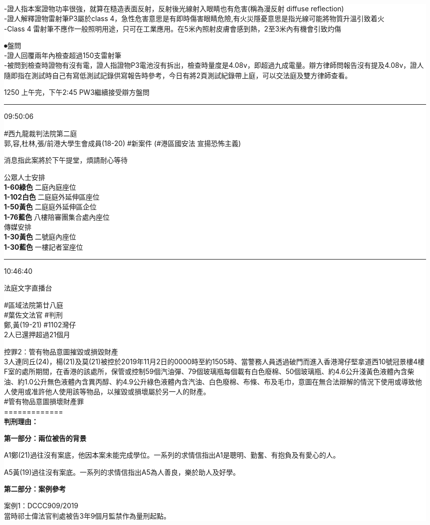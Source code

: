 \-證人指本案證物功率很強，就算在糙造表面反射，反射後光線射入眼睛也有危害(稱為漫反射 diffuse reflection)  
\-證人解釋證物雷射筆P3屬於class 4，急性危害意思是有即時傷害眼睛危險,有火災隱憂意思是指光線可能將物質升溫引致着火  
\-Class 4 雷射筆不應作一般照明用途，只可在工業應用。在5米內照射皮膚會感到熱，2至3米內有機會引致灼傷  
  
⏺盤問  
\-證人回覆兩年內檢查超過150支雷射筆  
\-被問到檢查時證物有沒有電，證人指證物P3電池沒有拆出，檢查時量度是4.08v，即超過九成電量。辯方律師問報告沒有提及4.08v，證人隨即指在測試時自己有寫低測試記錄供寫報告時參考，今日有將2頁測試紀錄帶上庭，可以交法庭及雙方律師查看。  
  
1250 上午完，下午2:45 PW3繼續接受辯方盤問

---
      
09:50:06



\#西九龍裁判法院第二庭  
郭,容,杜林,張/前港大學生會成員(18-20) \#新案件 (\#港區國安法 宣揚恐怖主義)  
  
消息指此案將於下午提堂，煩請耐心等待  
  
公眾人士安排  
**1-60綠色** 二庭內庭座位  
**1-102白色** 二庭庭外延伸區座位  
**1-50黃色** 二庭庭外延伸區企位  
**1-76藍色** 八樓陪審團集合處內座位  
傳媒安排  
**1-30黃色** 二號庭內座位  
**1-30藍色** 一樓記者室座位

---
      
10:46:40

法庭文字直播台

\#區域法院第廿八庭  
\#葉佐文法官 \#判刑  
鄭,黃(19-21) \#1102灣仔  
2人已還押超過21個月  
  
控罪2：管有物品意圖摧毀或損毀財產  
3人連同丘(24)，楊(21)及莫(21)被控於2019年11月2日的0000時至約1505時、當警務人員透過破門而進入香港灣仔堅拿道西10號冠景樓4樓F室的處所期間，在香港的該處所，保管或控制59個汽油彈、79個玻璃瓶每個載有白色廢棉、50個玻璃瓶、約4.6公升淺黃色液體內含柴油、約1.0公升無色液體內含異丙醇、約4.9公升綠色液體內含汽油、白色廢棉、布條、布及毛巾，意圖在無合法辯解的情況下使用或導致他人使用或准許他人使用該等物品，以摧毀或損壞屬於另一人的財產。  
\#管有物品意圖損壞財產罪  
\=============  
**判刑理由：**  
  
**第一部分：兩位被告的背景**  
  
A1鄭(21)過往沒有案底，他因本案未能完成學位。一系列的求情信指出A1是聰明、勤奮、有抱負及有愛心的人。  
  
A5黃(19)過往沒有案底。一系列的求情信指出A5為人善良，樂於助人及好學。  
  
**第二部分：案例參考**  
  
案例1：DCCC909/2019  
當時祁士偉法官判處被告3年9個月監禁作為量刑起點。  
  